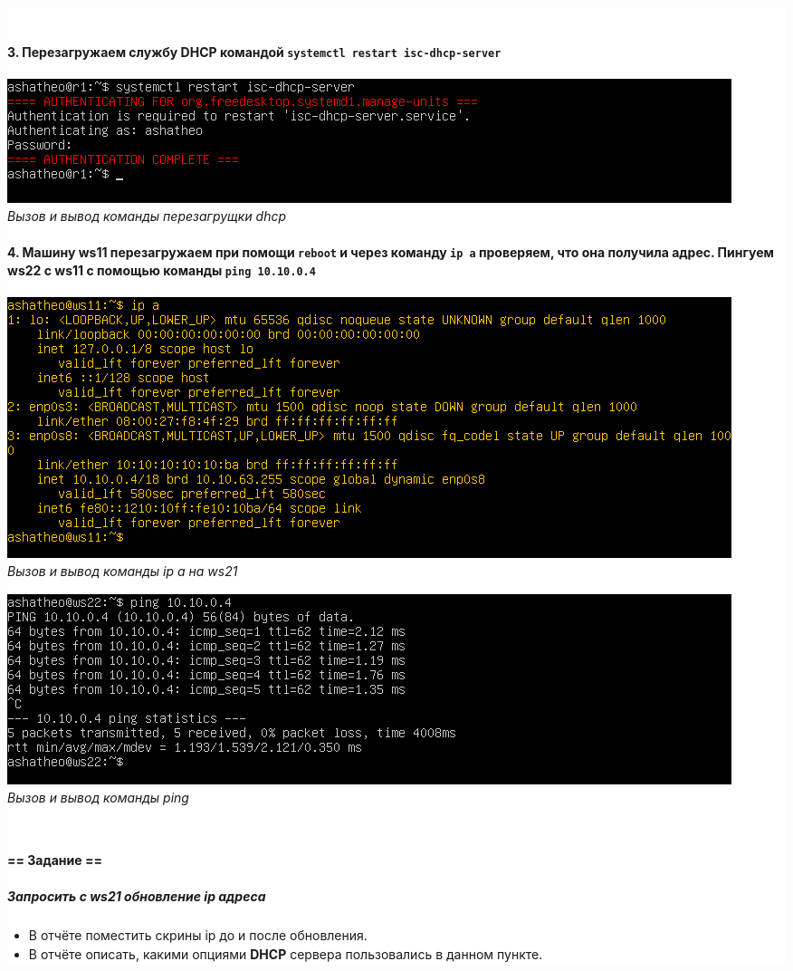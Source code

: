
<br>

#### 3. Перезагружаем службу **DHCP** командой `systemctl restart isc-dhcp-server`

![r1](images/part6/img11.png)<br>*Вызов и вывод команды перезагрущки dhcp*<br>

#### 4. Машину ws11 перезагружаем при помощи `reboot` и через команду `ip a` проверяем, что она получила адрес. Пингуем ws22 с ws11 с помощью команды `ping 10.10.0.4`

![r1](images/part6/img12.png)<br>*Вызов и вывод команды ip a на ws21*<br>

![r1](images/part6/img13.png)<br>*Вызов и вывод команды ping*<br>

<br>

**== Задание ==**

##### Запросить с ws21 обновление ip адреса
- В отчёте поместить скрины ip до и после обновления.
- В отчёте описать, какими опциями **DHCP** сервера пользовались в данном пункте.
